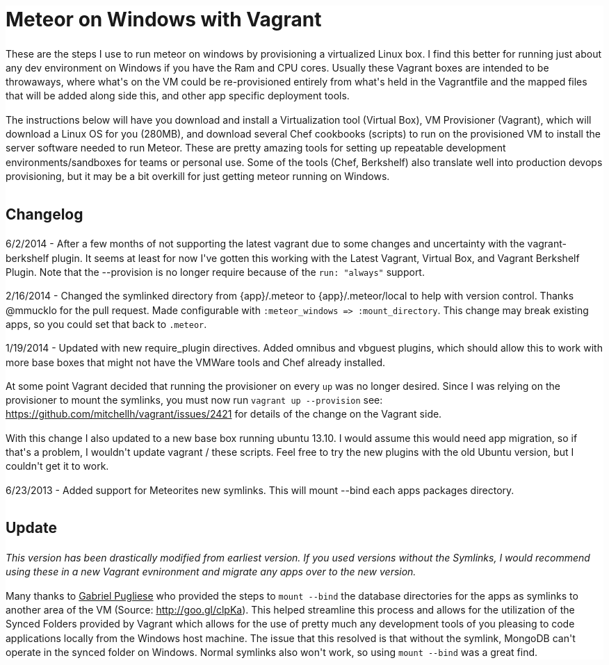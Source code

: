 # Meteor on Windows with Vagrant

These are the steps I use to run meteor on windows by provisioning a virtualized Linux box.  I find this better for running just about any dev environment on Windows if you have the Ram and CPU cores.  Usually these Vagrant boxes are intended to be throwaways, where what's on the VM could be re-provisioned entirely from what's held in the Vagrantfile and the mapped files that will be added along side this, and other app specific deployment tools.

The instructions below will have you download and install a Virtualization tool (Virtual Box), VM Provisioner (Vagrant), which will download a Linux OS for you (280MB), and download several Chef cookbooks (scripts) to run on the provisioned VM to install the server software needed to run Meteor.  These are pretty amazing tools for setting up repeatable development environments/sandboxes for teams or personal use.  Some of the tools (Chef, Berkshelf) also translate well into production devops provisioning, but it may be a bit overkill for just getting meteor running on Windows.

## Changelog

6/2/2014 - After a few months of not supporting the latest vagrant due to some changes and uncertainty with the vagrant-berkshelf plugin.  It seems at least for now I've gotten this working with the Latest Vagrant, Virtual Box, and Vagrant Berkshelf Plugin.  Note that the --provision is no longer require because of the `run: "always"` support.

2/16/2014 - Changed the symlinked directory from {app}/.meteor to {app}/.meteor/local to help with version control.  Thanks @mmucklo for the pull request.  Made configurable with `:meteor_windows => :mount_directory`.  This change may break existing apps, so you could set that back to `.meteor`.

1/19/2014 - Updated with new require_plugin directives.  Added omnibus and vbguest plugins, which should allow this to work with more base boxes that might not have the VMWare tools and Chef already installed.

At some point Vagrant decided that running the provisioner on every `up` was no longer desired.  Since I was relying on the provisioner to mount the symlinks, you must now run `vagrant up --provision` see: https://github.com/mitchellh/vagrant/issues/2421 for details of the change on the Vagrant side.

With this change I also updated to a new base box running ubuntu 13.10.  I would assume this would need app migration, so if that's a problem, I wouldn't update vagrant / these scripts.  Feel free to try the new plugins with the old Ubuntu version, but I couldn't get it to work.

6/23/2013 - Added support for Meteorites new symlinks.  This will mount --bind each apps packages directory.

## Update

*This version has been drastically modified from earliest version.  If you used versions without the Symlinks, I would recommend using these in a new Vagrant evnironment and migrate any apps over to the new version.*

Many thanks to [Gabriel Pugliese](https://github.com/gabrielhpugliese) who provided the steps to `mount --bind` the database directories for the apps as symlinks to another area of the VM (Source: http://goo.gl/clpKa).  This helped streamline this process and allows for the utilization of the Synced Folders provided by Vagrant which allows for the use of pretty much any development tools of you pleasing to code applications locally from the Windows host machine.  The issue that this resolved is that without the symlink, MongoDB can't operate in the synced folder on Windows.  Normal symlinks also won't work, so using `mount --bind` was a great find.
